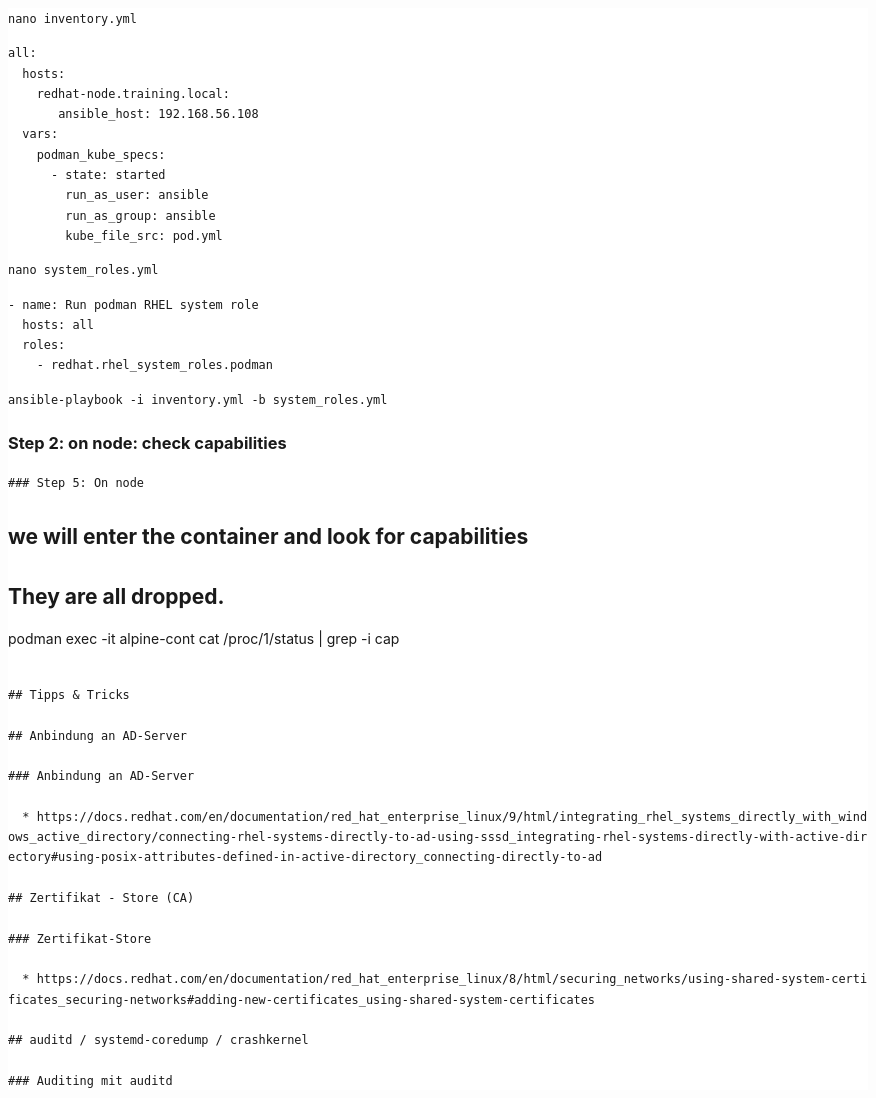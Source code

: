 ```
nano inventory.yml
```

```
all:
  hosts:
    redhat-node.training.local:
       ansible_host: 192.168.56.108
  vars:
    podman_kube_specs:
      - state: started
        run_as_user: ansible
        run_as_group: ansible
        kube_file_src: pod.yml
```

```
nano system_roles.yml
```

```
- name: Run podman RHEL system role
  hosts: all
  roles:
    - redhat.rhel_system_roles.podman
```

```
ansible-playbook -i inventory.yml -b system_roles.yml
```

### Step 2: on node: check capabilities

```
### Step 5: On node 

```
## we will enter the container and look for capabilities
## They are all dropped. 
podman exec -it alpine-cont cat /proc/1/status | grep -i cap
```

## Tipps & Tricks 

## Anbindung an AD-Server 

### Anbindung an AD-Server

  * https://docs.redhat.com/en/documentation/red_hat_enterprise_linux/9/html/integrating_rhel_systems_directly_with_windows_active_directory/connecting-rhel-systems-directly-to-ad-using-sssd_integrating-rhel-systems-directly-with-active-directory#using-posix-attributes-defined-in-active-directory_connecting-directly-to-ad

## Zertifikat - Store (CA)

### Zertifikat-Store

  * https://docs.redhat.com/en/documentation/red_hat_enterprise_linux/8/html/securing_networks/using-shared-system-certificates_securing-networks#adding-new-certificates_using-shared-system-certificates

## auditd / systemd-coredump / crashkernel 

### Auditing mit auditd

```
